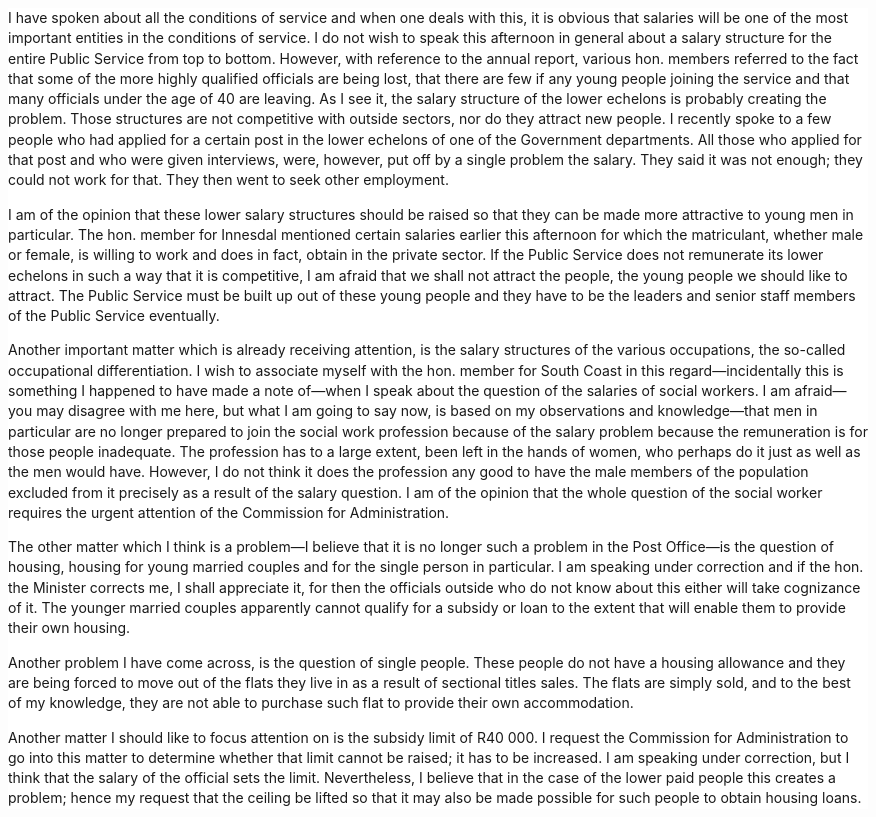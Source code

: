 <p>I have spoken about all the conditions of service and when one deals with this, it is obvious that salaries will be one of the most important entities in the conditions of service. I do not wish to speak this afternoon in general about a salary structure for the entire Public Service from top to bottom. However, with reference to the annual report, various hon. members referred to the fact that some of the more highly qualified officials are being lost, that there are few if any young people joining the service and that many officials under the age of 40 are leaving. As I see it, the salary structure of the lower echelons is probably creating the problem. Those structures are not competitive with outside sectors, nor do they attract new people. I recently spoke to a few people who had applied for a certain post in the lower echelons of one of the Government departments. All those who applied for that post and who were given interviews, were, however, put off by a single problem the salary. They said it was not enough; they could not work for that. They then went to seek other employment.</p>

<p>I am of the opinion that these lower salary structures should be raised so that they can be made more attractive to young men in <span class="col_6031-6032" refersTo="page_1350"/>particular. The hon. member for Innesdal mentioned certain salaries earlier this afternoon for which the matriculant, whether male or female, is willing to work and does in fact, obtain in the private sector. If the Public Service does not remunerate its lower echelons in such a way that it is competitive, I am afraid that we shall not attract the people, the young people we should like to attract. The Public Service must be built up out of these young people and they have to be the leaders and senior staff members of the Public Service eventually.</p>

<p>Another important matter which is already receiving attention, is the salary structures of the various occupations, the so-called occupational differentiation. I wish to associate myself with the hon. member for South Coast in this regard&#x2014;incidentally this is something I happened to have made a note of&#x2014;when I speak about the question of the salaries of social workers. I am afraid&#x2014;you may disagree with me here, but what I am going to say now, is based on my observations and knowledge&#x2014;that men in particular are no longer prepared to join the social work profession because of the salary problem because the remuneration is for those people inadequate. The profession has to a large extent, been left in the hands of women, who perhaps do it just as well as the men would have. However, I do not think it does the profession any good to have the male members of the population excluded from it precisely as a result of the salary question. I am of the opinion that the whole question of the social worker requires the urgent attention of the Commission for Administration.</p>

<p>The other matter which I think is a problem&#x2014;I believe that it is no longer such a problem in the Post Office&#x2014;is the question of housing, housing for young married couples and for the single person in particular. I am speaking under correction and if the hon. the Minister corrects me, I shall appreciate it, for then the officials outside who do not know about this either will take cognizance of it. The younger married couples apparently cannot qualify for a subsidy or loan to the extent that will enable them to provide their own housing.</p>

<p>Another problem I have come across, is the question of single people. These people do not have a housing allowance and they are being forced to move out of the flats they live in as a result of sectional titles sales. The flats are simply sold, and to the best of my knowledge, they are not able to purchase such flat to provide their own accommodation.</p>

<p>Another matter I should like to focus attention on is the subsidy limit of R40 000. I request the Commission for Administration to go into this matter to determine whether that limit cannot be raised; it has to be increased. I am speaking under correction, but I think that the salary of the official sets the limit. Nevertheless, I believe that in the case of the lower paid people this creates a problem; hence my request that the ceiling be lifted so that it may also be made possible for such people to obtain housing loans.</p>

